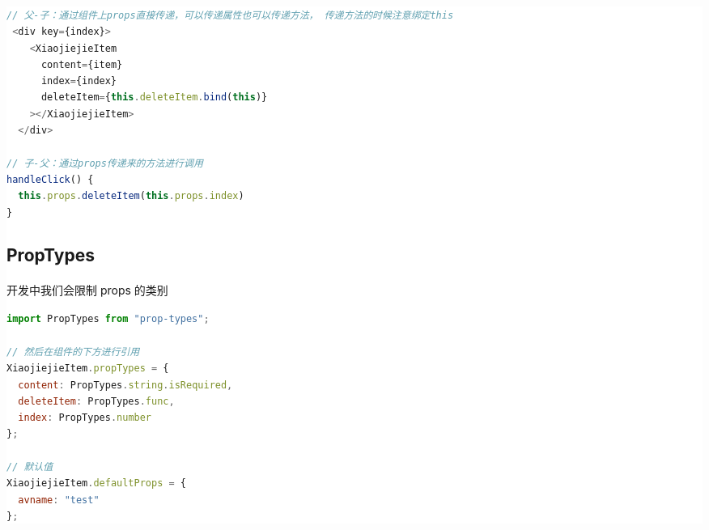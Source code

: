 ```js
// 父-子：通过组件上props直接传递，可以传递属性也可以传递方法， 传递方法的时候注意绑定this
 <div key={index}>
    <XiaojiejieItem
      content={item}
      index={index}
      deleteItem={this.deleteItem.bind(this)}
    ></XiaojiejieItem>
  </div>

// 子-父：通过props传递来的方法进行调用
handleClick() {
  this.props.deleteItem(this.props.index)
}
```

## PropTypes

开发中我们会限制 props 的类别

```js
import PropTypes from "prop-types";

// 然后在组件的下方进行引用
XiaojiejieItem.propTypes = {
  content: PropTypes.string.isRequired,
  deleteItem: PropTypes.func,
  index: PropTypes.number
};

// 默认值
XiaojiejieItem.defaultProps = {
  avname: "test"
};
```

